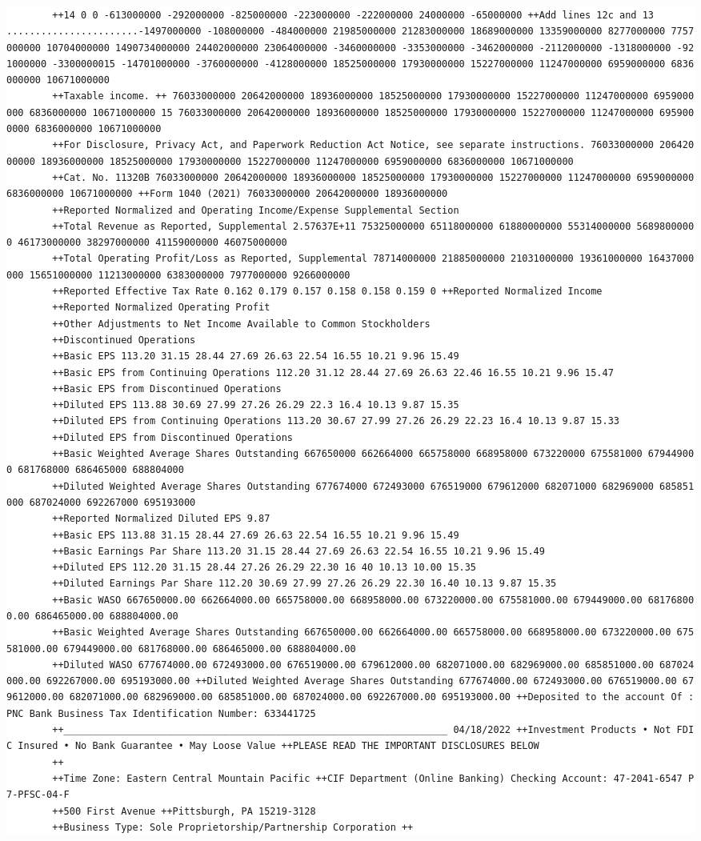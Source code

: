 			++14 0 0 -613000000 -292000000 -825000000 -223000000 -222000000 24000000 -65000000 ++Add lines 12c and 13 .......................-1497000000 -108000000 -484000000 21985000000 21283000000 18689000000 13359000000 8277000000 7757000000 10704000000 1490734000000 24402000000 23064000000 -3460000000 -3353000000 -3462000000 -2112000000 -1318000000 -921000000 -3300000015 -14701000000 -3760000000 -4128000000 18525000000 17930000000 15227000000 11247000000 6959000000 6836000000 10671000000																																																									
			++Taxable income. ++ 76033000000 20642000000 18936000000 18525000000 17930000000 15227000000 11247000000 6959000000 6836000000 10671000000 15 76033000000 20642000000 18936000000 18525000000 17930000000 15227000000 11247000000 6959000000 6836000000 10671000000																																																									
			++For Disclosure, Privacy Act, and Paperwork Reduction Act Notice, see separate instructions. 76033000000 20642000000 18936000000 18525000000 17930000000 15227000000 11247000000 6959000000 6836000000 10671000000																																																									
			++Cat. No. 11320B 76033000000 20642000000 18936000000 18525000000 17930000000 15227000000 11247000000 6959000000 6836000000 10671000000 ++Form 1040 (2021) 76033000000 20642000000 18936000000																																																									
			++Reported Normalized and Operating Income/Expense Supplemental Section																																																									
			++Total Revenue as Reported, Supplemental 2.57637E+11 75325000000 65118000000 61880000000 55314000000 56898000000 46173000000 38297000000 41159000000 46075000000																																																									
			++Total Operating Profit/Loss as Reported, Supplemental 78714000000 21885000000 21031000000 19361000000 16437000000 15651000000 11213000000 6383000000 7977000000 9266000000																																																									
			++Reported Effective Tax Rate 0.162 0.179 0.157 0.158 0.158 0.159 0 ++Reported Normalized Income																																																									
			++Reported Normalized Operating Profit																																																									
			++Other Adjustments to Net Income Available to Common Stockholders																																																									
			++Discontinued Operations																																																									
			++Basic EPS 113.20 31.15 28.44 27.69 26.63 22.54 16.55 10.21 9.96 15.49																																																									
			++Basic EPS from Continuing Operations 112.20 31.12 28.44 27.69 26.63 22.46 16.55 10.21 9.96 15.47																																																									
			++Basic EPS from Discontinued Operations																																																									
			++Diluted EPS 113.88 30.69 27.99 27.26 26.29 22.3 16.4 10.13 9.87 15.35																																																									
			++Diluted EPS from Continuing Operations 113.20 30.67 27.99 27.26 26.29 22.23 16.4 10.13 9.87 15.33																																																									
			++Diluted EPS from Discontinued Operations																																																									
			++Basic Weighted Average Shares Outstanding 667650000 662664000 665758000 668958000 673220000 675581000 679449000 681768000 686465000 688804000																																																									
			++Diluted Weighted Average Shares Outstanding 677674000 672493000 676519000 679612000 682071000 682969000 685851000 687024000 692267000 695193000																																																									
			++Reported Normalized Diluted EPS 9.87																																																									
			++Basic EPS 113.88 31.15 28.44 27.69 26.63 22.54 16.55 10.21 9.96 15.49																																																									
			++Basic Earnings Par Share 113.20 31.15 28.44 27.69 26.63 22.54 16.55 10.21 9.96 15.49																																																									
			++Diluted EPS 112.20 31.15 28.44 27.26 26.29 22.30 16 40 10.13 10.00 15.35																																																									
			++Diluted Earnings Par Share 112.20 30.69 27.99 27.26 26.29 22.30 16.40 10.13 9.87 15.35																																																									
			++Basic WASO 667650000.00 662664000.00 665758000.00 668958000.00 673220000.00 675581000.00 679449000.00 681768000.00 686465000.00 688804000.00																																																									
			++Basic Weighted Average Shares Outstanding 667650000.00 662664000.00 665758000.00 668958000.00 673220000.00 675581000.00 679449000.00 681768000.00 686465000.00 688804000.00																																																									
			++Diluted WASO 677674000.00 672493000.00 676519000.00 679612000.00 682071000.00 682969000.00 685851000.00 687024000.00 692267000.00 695193000.00 ++Diluted Weighted Average Shares Outstanding 677674000.00 672493000.00 676519000.00 679612000.00 682071000.00 682969000.00 685851000.00 687024000.00 692267000.00 695193000.00 ++Deposited to the account Of : PNC Bank Business Tax Identification Number: 633441725																																																									
			++___________________________________________________________________ 04/18/2022 ++Investment Products • Not FDIC Insured • No Bank Guarantee • May Loose Value ++PLEASE READ THE IMPORTANT DISCLOSURES BELOW																																																									
			++																																																									
			++Time Zone: Eastern Central Mountain Pacific ++CIF Department (Online Banking) Checking Account: 47-2041-6547 P7-PFSC-04-F																																																									
			++500 First Avenue ++Pittsburgh, PA 15219-3128																																																									
			++Business Type: Sole Proprietorship/Partnership Corporation ++																																																									